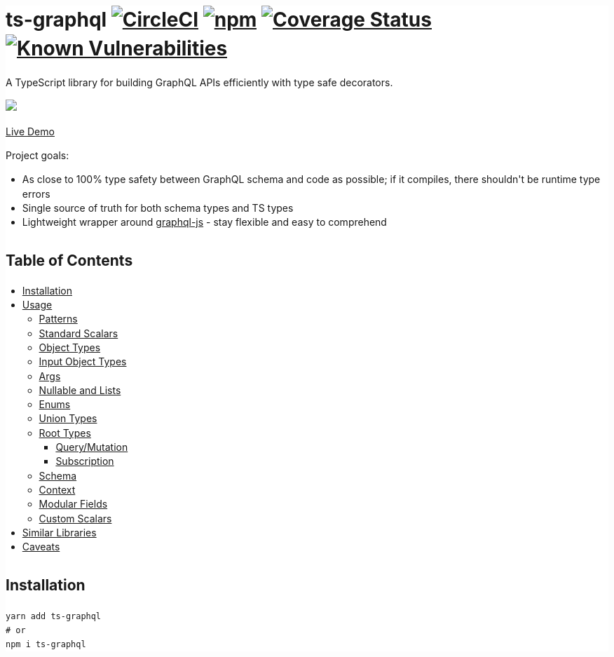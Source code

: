 # ts-graphql [![CircleCI](https://circleci.com/gh/stephentuso/ts-graphql.svg?style=svg)](https://circleci.com/gh/stephentuso/ts-graphql)  [![npm](https://img.shields.io/npm/v/ts-graphql.svg)](https://www.npmjs.com/package/ts-graphql) [![Coverage Status](https://coveralls.io/repos/github/stephentuso/ts-graphql/badge.svg?branch=dev)](https://coveralls.io/github/stephentuso/ts-graphql?branch=dev) [![Known Vulnerabilities](https://snyk.io/test/github/stephentuso/ts-graphql/badge.svg?targetFile=package.json)](https://snyk.io/test/github/stephentuso/ts-graphql?targetFile=package.json)

A TypeScript library for building GraphQL APIs efficiently with type safe decorators.

<img src="https://raw.githubusercontent.com/stephentuso/ts-graphql/dev/example.gif">

[Live Demo](https://stackblitz.com/edit/ts-graphql-demo?embed=1&file=schema.ts&hideExplorer=1)

Project goals:

 - As close to 100% type safety between GraphQL schema and code as possible;
   if it compiles, there shouldn't be runtime type errors
 - Single source of truth for both schema types and TS types
 - Lightweight wrapper around [graphql-js](https://github.com/graphql/graphql-js) -
   stay flexible and easy to comprehend
  
## Table of Contents 

* [Installation](#installation)
* [Usage](#usage)
  * [Patterns](#patterns)
  * [Standard Scalars](#standard-scalars)
  * [Object Types](#object-types)
  * [Input Object Types](#input-object-types)
  * [Args](#args)
  * [Nullable and Lists](#nullable-and-lists)
  * [Enums](#enums)
  * [Union Types](#union-types)
  * [Root Types](#root-types)
    * [Query/Mutation](#querymutation)
    * [Subscription](#subscription)
  * [Schema](#schema)
  * [Context](#context)
  * [Modular Fields](#modular-fields)
  * [Custom Scalars](#custom-scalars)
* [Similar Libraries](#similar-libraries)
* [Caveats](#caveats)
   
## Installation
 
```
yarn add ts-graphql
# or
npm i ts-graphql
```

